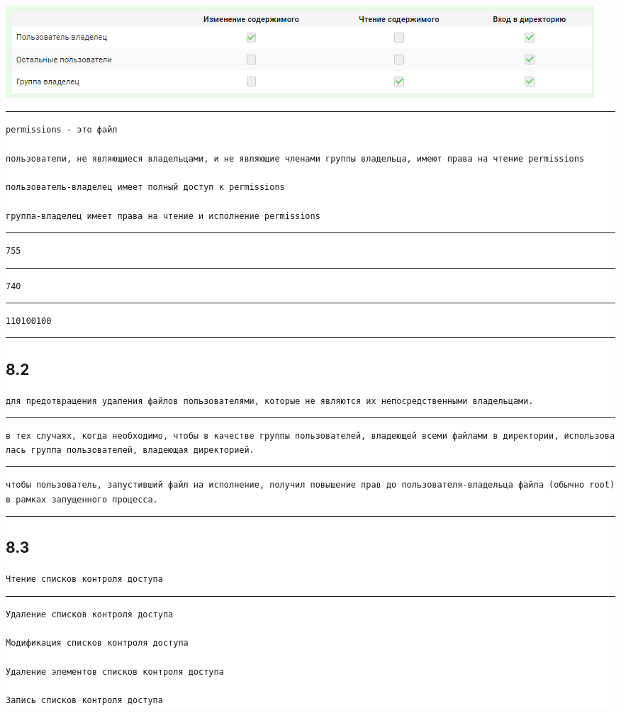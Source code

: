 ![alt text](images/image-13.png)
___
```
permissions - это файл

пользователи, не являющиеся владельцами, и не являющие членами группы владельца, имеют права на чтение permissions

пользователь-владелец имеет полный доступ к permissions

группа-владелец имеет права на чтение и исполнение permissions
```
___
```
755
```
___
```
740
```
___
```
110100100
```
___

## 8.2
```
для предотвращения удаления файлов пользователями, которые не являются их непосредственными владельцами.
```
___
```
в тех случаях, когда необходимо, чтобы в качестве группы пользователей, владеющей всеми файлами в директории, использовалась группа пользователей, владеющая директорией.
```
___
```
чтобы пользователь, запустивший файл на исполнение, получил повышение прав до пользователя-владельца файла (обычно root) в рамках запущенного процесса.
```
___
## 8.3
```
Чтение списков контроля доступа
```
___
```
Удаление списков контроля доступа

Модификация списков контроля доступа

Удаление элементов списков контроля доступа

Запись списков контроля доступа
```